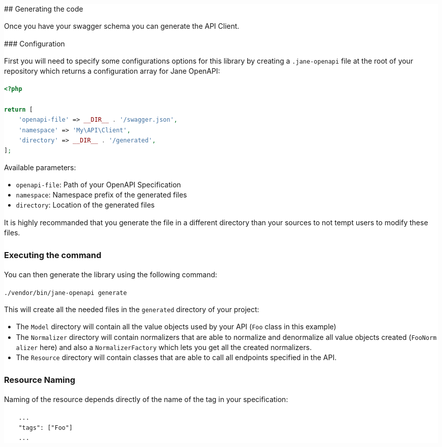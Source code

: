 ## Generating the code

Once you have your swagger schema you can generate the API Client.

### Configuration

First you will need to specify some configurations options for this library by
creating a `.jane-openapi` file at the root of your repository which returns
a configuration array for Jane OpenAPI:

```php
<?php

return [
    'openapi-file' => __DIR__ . '/swagger.json',
    'namespace' => 'My\API\Client',
    'directory' => __DIR__ . '/generated',
];
```

Available parameters:

 * `openapi-file`: Path of your OpenAPI Specification
 * `namespace`: Namespace prefix of the generated files
 * `directory`: Location of the generated files

It is highly recommanded that you generate the file in a different directory than
your sources to not tempt users to modify these files.

### Executing the command

You can then generate the library using the following command:

```
./vendor/bin/jane-openapi generate
```

This will create all the needed files in the `generated` directory of your
project:

 * The `Model` directory will contain all the value objects used by your API (`Foo` class in this example)
 * The `Normalizer` directory will contain normalizers that are able to normalize and denormalize all value
 objects created (`FooNormalizer` here) and also a `NormalizerFactory` which lets you get all the created
 normalizers.
 * The `Resource` directory will contain classes that are able to call all endpoints
 specified in the API.

### Resource Naming

Naming of the resource depends directly of the name of the tag in your specification:

```
    ...
    "tags": ["Foo"]
    ...
```
